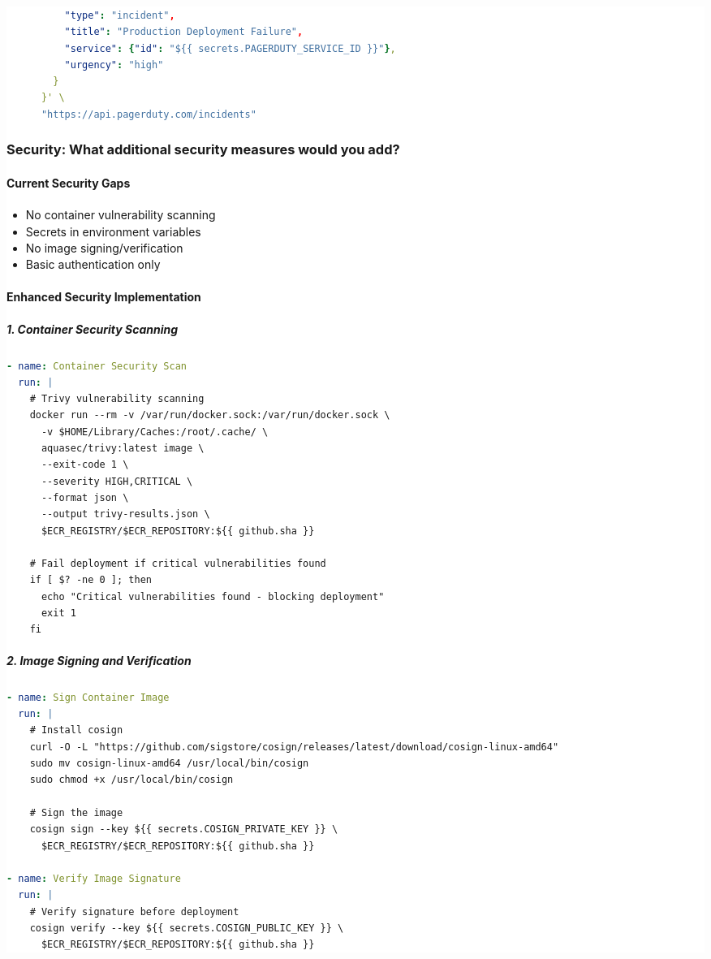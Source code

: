 ```yaml
          "type": "incident",
          "title": "Production Deployment Failure",
          "service": {"id": "${{ secrets.PAGERDUTY_SERVICE_ID }}"},
          "urgency": "high"
        }
      }' \
      "https://api.pagerduty.com/incidents"
```

### **Security: What additional security measures would you add?**

#### Current Security Gaps
- No container vulnerability scanning
- Secrets in environment variables
- No image signing/verification
- Basic authentication only

#### Enhanced Security Implementation

##### 1. **Container Security Scanning**
```yaml
- name: Container Security Scan
  run: |
    # Trivy vulnerability scanning
    docker run --rm -v /var/run/docker.sock:/var/run/docker.sock \
      -v $HOME/Library/Caches:/root/.cache/ \
      aquasec/trivy:latest image \
      --exit-code 1 \
      --severity HIGH,CRITICAL \
      --format json \
      --output trivy-results.json \
      $ECR_REGISTRY/$ECR_REPOSITORY:${{ github.sha }}
    
    # Fail deployment if critical vulnerabilities found
    if [ $? -ne 0 ]; then
      echo "Critical vulnerabilities found - blocking deployment"
      exit 1
    fi
```

##### 2. **Image Signing and Verification**
```yaml
- name: Sign Container Image
  run: |
    # Install cosign
    curl -O -L "https://github.com/sigstore/cosign/releases/latest/download/cosign-linux-amd64"
    sudo mv cosign-linux-amd64 /usr/local/bin/cosign
    sudo chmod +x /usr/local/bin/cosign
    
    # Sign the image
    cosign sign --key ${{ secrets.COSIGN_PRIVATE_KEY }} \
      $ECR_REGISTRY/$ECR_REPOSITORY:${{ github.sha }}
    
- name: Verify Image Signature
  run: |
    # Verify signature before deployment
    cosign verify --key ${{ secrets.COSIGN_PUBLIC_KEY }} \
      $ECR_REGISTRY/$ECR_REPOSITORY:${{ github.sha }}
```
